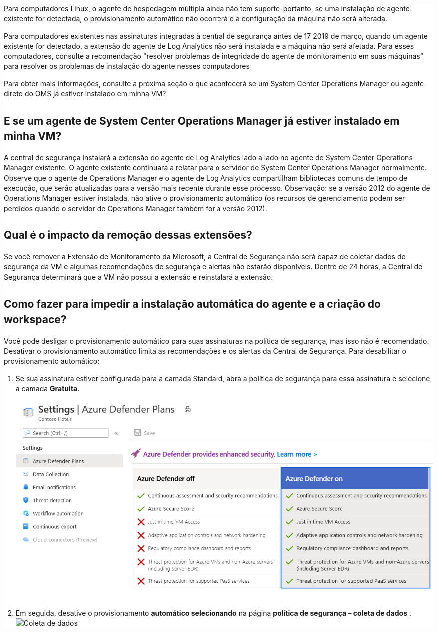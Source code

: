 Para computadores Linux, o agente de hospedagem múltipla ainda não tem suporte-portanto, se uma instalação de agente existente for detectada, o provisionamento automático não ocorrerá e a configuração da máquina não será alterada.

Para computadores existentes nas assinaturas integradas à central de segurança antes de 17 2019 de março, quando um agente existente for detectado, a extensão do agente de Log Analytics não será instalada e a máquina não será afetada. Para esses computadores, consulte a recomendação "resolver problemas de integridade do agente de monitoramento em suas máquinas" para resolver os problemas de instalação do agente nesses computadores

Para obter mais informações, consulte a próxima seção [o que acontecerá se um System Center Operations Manager ou agente direto do OMS já estiver instalado em minha VM?](#scomomsinstalled)

## <a name="what-if-a-system-center-operations-manager-agent-is-already-installed-on-my-vm"></a>E se um agente de System Center Operations Manager já estiver instalado em minha VM?<a name="scomomsinstalled"></a>

A central de segurança instalará a extensão do agente de Log Analytics lado a lado no agente de System Center Operations Manager existente. O agente existente continuará a relatar para o servidor de System Center Operations Manager normalmente. Observe que o agente de Operations Manager e o agente de Log Analytics compartilham bibliotecas comuns de tempo de execução, que serão atualizadas para a versão mais recente durante esse processo. Observação: se a versão 2012 do agente de Operations Manager estiver instalada, não ative o provisionamento automático (os recursos de gerenciamento podem ser perdidos quando o servidor de Operations Manager também for a versão 2012).


## <a name="what-is-the-impact-of-removing-these-extensions"></a>Qual é o impacto da remoção dessas extensões?

Se você remover a Extensão de Monitoramento da Microsoft, a Central de Segurança não será capaz de coletar dados de segurança da VM e algumas recomendações de segurança e alertas não estarão disponíveis. Dentro de 24 horas, a Central de Segurança determinará que a VM não possui a extensão e reinstalará a extensão.


## <a name="how-do-i-stop-the-automatic-agent-installation-and-workspace-creation"></a>Como fazer para impedir a instalação automática do agente e a criação do workspace?

Você pode desligar o provisionamento automático para suas assinaturas na política de segurança, mas isso não é recomendado. Desativar o provisionamento automático limita as recomendações e os alertas da Central de Segurança. Para desabilitar o provisionamento automático:

1. Se sua assinatura estiver configurada para a camada Standard, abra a política de segurança para essa assinatura e selecione a camada **Gratuita**.

   ![Tipo de preço][1]

1. Em seguida, desative o provisionamento **automático selecionando** na página **política de segurança – coleta de dados** .
   ![Coleta de dados][2]


[1]: ./media/security-center-platform-migration-faq/pricing-tier.png
[2]: ./media/security-center-platform-migration-faq/data-collection.png
[3]: ./media/security-center-platform-migration-faq/remove-the-agent.png
[4]: ./media/security-center-platform-migration-faq/use-another-workspace.png